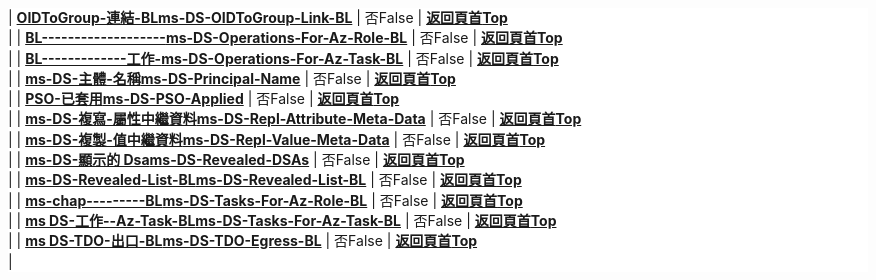 | [<span data-ttu-id="01854-330">**OIDToGroup-連結-BL**</span><span class="sxs-lookup"><span data-stu-id="01854-330">**ms-DS-OIDToGroup-Link-BL**</span></span>](a-msds-oidtogrouplinkbl.md)                                  | <span data-ttu-id="01854-331">否</span><span class="sxs-lookup"><span data-stu-id="01854-331">False</span></span>     | [<span data-ttu-id="01854-332">**返回頁首**</span><span class="sxs-lookup"><span data-stu-id="01854-332">**Top**</span></span>](c-top.md)<br/> |
| [<span data-ttu-id="01854-333">**BL-------------------**</span><span class="sxs-lookup"><span data-stu-id="01854-333">**ms-DS-Operations-For-Az-Role-BL**</span></span>](a-msds-operationsforazrolebl.md)                      | <span data-ttu-id="01854-334">否</span><span class="sxs-lookup"><span data-stu-id="01854-334">False</span></span>     | [<span data-ttu-id="01854-335">**返回頁首**</span><span class="sxs-lookup"><span data-stu-id="01854-335">**Top**</span></span>](c-top.md)<br/> |
| [<span data-ttu-id="01854-336">**BL-------------工作-**</span><span class="sxs-lookup"><span data-stu-id="01854-336">**ms-DS-Operations-For-Az-Task-BL**</span></span>](a-msds-operationsforaztaskbl.md)                      | <span data-ttu-id="01854-337">否</span><span class="sxs-lookup"><span data-stu-id="01854-337">False</span></span>     | [<span data-ttu-id="01854-338">**返回頁首**</span><span class="sxs-lookup"><span data-stu-id="01854-338">**Top**</span></span>](c-top.md)<br/> |
| [<span data-ttu-id="01854-339">**ms-DS-主體-名稱**</span><span class="sxs-lookup"><span data-stu-id="01854-339">**ms-DS-Principal-Name**</span></span>](a-msds-principalname.md)                                         | <span data-ttu-id="01854-340">否</span><span class="sxs-lookup"><span data-stu-id="01854-340">False</span></span>     | [<span data-ttu-id="01854-341">**返回頁首**</span><span class="sxs-lookup"><span data-stu-id="01854-341">**Top**</span></span>](c-top.md)<br/> |
| [<span data-ttu-id="01854-342">**PSO-已套用**</span><span class="sxs-lookup"><span data-stu-id="01854-342">**ms-DS-PSO-Applied**</span></span>](a-msds-psoapplied.md)                                               | <span data-ttu-id="01854-343">否</span><span class="sxs-lookup"><span data-stu-id="01854-343">False</span></span>     | [<span data-ttu-id="01854-344">**返回頁首**</span><span class="sxs-lookup"><span data-stu-id="01854-344">**Top**</span></span>](c-top.md)<br/> |
| [<span data-ttu-id="01854-345">**ms-DS-複寫-屬性中繼資料**</span><span class="sxs-lookup"><span data-stu-id="01854-345">**ms-DS-Repl-Attribute-Meta-Data**</span></span>](a-msds-replattributemetadata.md)                       | <span data-ttu-id="01854-346">否</span><span class="sxs-lookup"><span data-stu-id="01854-346">False</span></span>     | [<span data-ttu-id="01854-347">**返回頁首**</span><span class="sxs-lookup"><span data-stu-id="01854-347">**Top**</span></span>](c-top.md)<br/> |
| [<span data-ttu-id="01854-348">**ms-DS-複製-值中繼資料**</span><span class="sxs-lookup"><span data-stu-id="01854-348">**ms-DS-Repl-Value-Meta-Data**</span></span>](a-msds-replvaluemetadata.md)                               | <span data-ttu-id="01854-349">否</span><span class="sxs-lookup"><span data-stu-id="01854-349">False</span></span>     | [<span data-ttu-id="01854-350">**返回頁首**</span><span class="sxs-lookup"><span data-stu-id="01854-350">**Top**</span></span>](c-top.md)<br/> |
| [<span data-ttu-id="01854-351">**ms-DS-顯示的 Dsa**</span><span class="sxs-lookup"><span data-stu-id="01854-351">**ms-DS-Revealed-DSAs**</span></span>](a-msds-revealeddsas.md)                                           | <span data-ttu-id="01854-352">否</span><span class="sxs-lookup"><span data-stu-id="01854-352">False</span></span>     | [<span data-ttu-id="01854-353">**返回頁首**</span><span class="sxs-lookup"><span data-stu-id="01854-353">**Top**</span></span>](c-top.md)<br/> |
| [<span data-ttu-id="01854-354">**ms-DS-Revealed-List-BL**</span><span class="sxs-lookup"><span data-stu-id="01854-354">**ms-DS-Revealed-List-BL**</span></span>](a-msds-revealedlistbl.md)                                      | <span data-ttu-id="01854-355">否</span><span class="sxs-lookup"><span data-stu-id="01854-355">False</span></span>     | [<span data-ttu-id="01854-356">**返回頁首**</span><span class="sxs-lookup"><span data-stu-id="01854-356">**Top**</span></span>](c-top.md)<br/> |
| [<span data-ttu-id="01854-357">**ms-chap---------BL**</span><span class="sxs-lookup"><span data-stu-id="01854-357">**ms-DS-Tasks-For-Az-Role-BL**</span></span>](a-msds-tasksforazrolebl.md)                                | <span data-ttu-id="01854-358">否</span><span class="sxs-lookup"><span data-stu-id="01854-358">False</span></span>     | [<span data-ttu-id="01854-359">**返回頁首**</span><span class="sxs-lookup"><span data-stu-id="01854-359">**Top**</span></span>](c-top.md)<br/> |
| [<span data-ttu-id="01854-360">**ms DS-工作--Az-Task-BL**</span><span class="sxs-lookup"><span data-stu-id="01854-360">**ms-DS-Tasks-For-Az-Task-BL**</span></span>](a-msds-tasksforaztaskbl.md)                                | <span data-ttu-id="01854-361">否</span><span class="sxs-lookup"><span data-stu-id="01854-361">False</span></span>     | [<span data-ttu-id="01854-362">**返回頁首**</span><span class="sxs-lookup"><span data-stu-id="01854-362">**Top**</span></span>](c-top.md)<br/> |
| [<span data-ttu-id="01854-363">**ms DS-TDO-出口-BL**</span><span class="sxs-lookup"><span data-stu-id="01854-363">**ms-DS-TDO-Egress-BL**</span></span>](a-msds-tdoegressbl.md)                                            | <span data-ttu-id="01854-364">否</span><span class="sxs-lookup"><span data-stu-id="01854-364">False</span></span>     | [<span data-ttu-id="01854-365">**返回頁首**</span><span class="sxs-lookup"><span data-stu-id="01854-365">**Top**</span></span>](c-top.md)<br/> |